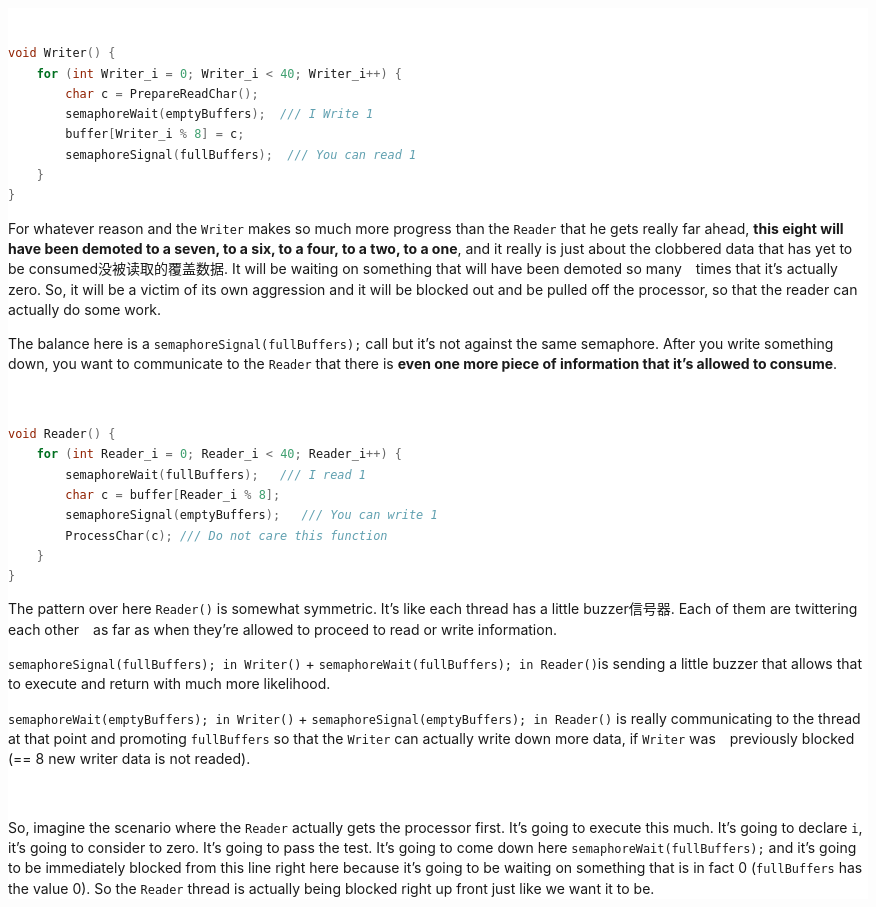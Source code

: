 <br>

```C
void Writer() {
    for (int Writer_i = 0; Writer_i < 40; Writer_i++) {
        char c = PrepareReadChar();
        semaphoreWait(emptyBuffers);  /// I Write 1
        buffer[Writer_i % 8] = c;
        semaphoreSignal(fullBuffers);  /// You can read 1
    }
}
```
For whatever reason and the `Writer` makes so much more progress than the `Reader` that he gets really far ahead, **this eight will have been demoted to a seven, to a six, to a four, to a two, to a one**, and it really is just about the clobbered data that has yet to be consumed没被读取的覆盖数据. It will be waiting on something that will have been demoted so many　times that it’s actually zero. So, it will be a victim of its own aggression and it will be blocked out and be pulled off the processor, so that the reader can actually do some work. 


The balance here is a `semaphoreSignal(fullBuffers);` call but it’s not against the same semaphore. After you write something down, you want to communicate to the `Reader` that there is **even one more piece of information that it’s allowed to consume**. 

<br>

```C
void Reader() {
    for (int Reader_i = 0; Reader_i < 40; Reader_i++) {
        semaphoreWait(fullBuffers);   /// I read 1
        char c = buffer[Reader_i % 8];
        semaphoreSignal(emptyBuffers);   /// You can write 1
        ProcessChar(c); /// Do not care this function
    }
}
```

The pattern over here `Reader()` is somewhat symmetric.
It’s like each thread has a little buzzer信号器. Each of them are twittering each other　as far as when they’re allowed to proceed to read or write information. 


`semaphoreSignal(fullBuffers); in Writer()` + `semaphoreWait(fullBuffers); in Reader()`is sending a little buzzer that allows that to execute and return with
much more likelihood. 


`semaphoreWait(emptyBuffers); in Writer()` + `semaphoreSignal(emptyBuffers); in Reader()` is really communicating to the thread at that point and promoting `fullBuffers` so that the `Writer` can actually write down more data, if `Writer` was　previously blocked (== 8 new writer data is not readed). 

<br>

So, imagine the scenario where the `Reader` actually gets the processor first. It’s going to execute this much. It’s going to declare `i`, it’s going to consider to zero. It’s going to pass the test. It’s going to come down here `semaphoreWait(fullBuffers);` and it’s going to be immediately blocked from this line right here
because it’s going to be waiting on something that is in fact 0 (`fullBuffers` has the value 0). So the `Reader` thread is actually being blocked right up front just like we want it to be. 
